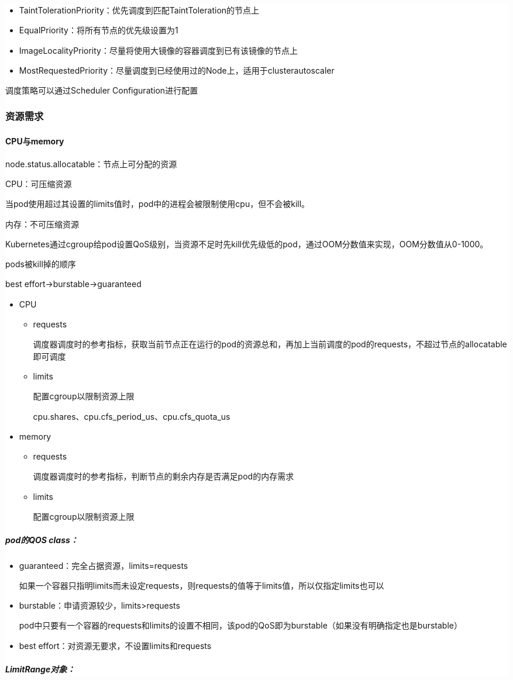 - TaintTolerationPriority：优先调度到匹配TaintToleration的节点上

- EqualPriority：将所有节点的优先级设置为1

- ImageLocalityPriority：尽量将使用大镜像的容器调度到已有该镜像的节点上

- MostRequestedPriority：尽量调度到已经使用过的Node上，适用于clusterautoscaler

调度策略可以通过Scheduler Configuration进行配置

### 资源需求

#### CPU与memory

node.status.allocatable：节点上可分配的资源

CPU：可压缩资源

当pod使用超过其设置的limits值时，pod中的进程会被限制使用cpu，但不会被kill。

内存：不可压缩资源

Kubernetes通过cgroup给pod设置QoS级别，当资源不足时先kill优先级低的pod，通过OOM分数值来实现，OOM分数值从0-1000。

pods被kill掉的顺序

best effort->burstable->guaranteed

- CPU
  
  - requests
    
    调度器调度时的参考指标，获取当前节点正在运行的pod的资源总和，再加上当前调度的pod的requests，不超过节点的allocatable即可调度
  
  - limits
    
    配置cgroup以限制资源上限
    
    cpu.shares、cpu.cfs_period_us、cpu.cfs_quota_us

- memory
  
  - requests
    
    调度器调度时的参考指标，判断节点的剩余内存是否满足pod的内存需求
  
  - limits
    
    配置cgroup以限制资源上限

##### pod的QOS class：

- guaranteed：完全占据资源，limits=requests
  
  如果一个容器只指明limits而未设定requests，则requests的值等于limits值，所以仅指定limits也可以

- burstable：申请资源较少，limits>requests
  
  pod中只要有一个容器的requests和limits的设置不相同，该pod的QoS即为burstable（如果没有明确指定也是burstable）

- best effort：对资源无要求，不设置limits和requests

##### LimitRange对象：
